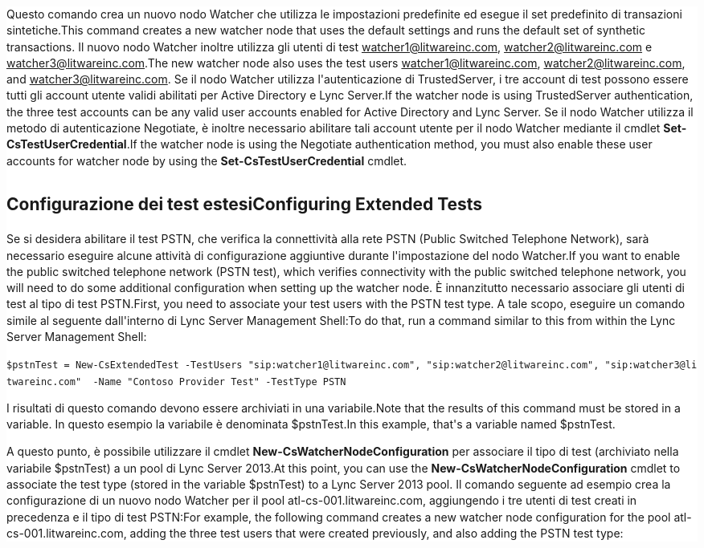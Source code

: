 <span data-ttu-id="c8184-128">Questo comando crea un nuovo nodo Watcher che utilizza le impostazioni predefinite ed esegue il set predefinito di transazioni sintetiche.</span><span class="sxs-lookup"><span data-stu-id="c8184-128">This command creates a new watcher node that uses the default settings and runs the default set of synthetic transactions.</span></span> <span data-ttu-id="c8184-129">Il nuovo nodo Watcher inoltre utilizza gli utenti di test watcher1@litwareinc.com, watcher2@litwareinc.com e watcher3@litwareinc.com.</span><span class="sxs-lookup"><span data-stu-id="c8184-129">The new watcher node also uses the test users watcher1@litwareinc.com, watcher2@litwareinc.com, and watcher3@litwareinc.com.</span></span> <span data-ttu-id="c8184-130">Se il nodo Watcher utilizza l'autenticazione di TrustedServer, i tre account di test possono essere tutti gli account utente validi abilitati per Active Directory e Lync Server.</span><span class="sxs-lookup"><span data-stu-id="c8184-130">If the watcher node is using TrustedServer authentication, the three test accounts can be any valid user accounts enabled for Active Directory and Lync Server.</span></span> <span data-ttu-id="c8184-131">Se il nodo Watcher utilizza il metodo di autenticazione Negotiate, è inoltre necessario abilitare tali account utente per il nodo Watcher mediante il cmdlet **Set-CsTestUserCredential**.</span><span class="sxs-lookup"><span data-stu-id="c8184-131">If the watcher node is using the Negotiate authentication method, you must also enable these user accounts for watcher node by using the **Set-CsTestUserCredential** cmdlet.</span></span>

</div>

<div>

## <a name="configuring-extended-tests"></a><span data-ttu-id="c8184-132">Configurazione dei test estesi</span><span class="sxs-lookup"><span data-stu-id="c8184-132">Configuring Extended Tests</span></span>

<span data-ttu-id="c8184-133">Se si desidera abilitare il test PSTN, che verifica la connettività alla rete PSTN (Public Switched Telephone Network), sarà necessario eseguire alcune attività di configurazione aggiuntive durante l'impostazione del nodo Watcher.</span><span class="sxs-lookup"><span data-stu-id="c8184-133">If you want to enable the public switched telephone network (PSTN test), which verifies connectivity with the public switched telephone network, you will need to do some additional configuration when setting up the watcher node.</span></span> <span data-ttu-id="c8184-134">È innanzitutto necessario associare gli utenti di test al tipo di test PSTN.</span><span class="sxs-lookup"><span data-stu-id="c8184-134">First, you need to associate your test users with the PSTN test type.</span></span> <span data-ttu-id="c8184-135">A tale scopo, eseguire un comando simile al seguente dall'interno di Lync Server Management Shell:</span><span class="sxs-lookup"><span data-stu-id="c8184-135">To do that, run a command similar to this from within the Lync Server Management Shell:</span></span>

    $pstnTest = New-CsExtendedTest -TestUsers "sip:watcher1@litwareinc.com", "sip:watcher2@litwareinc.com", "sip:watcher3@litwareinc.com"  -Name "Contoso Provider Test" -TestType PSTN

<span data-ttu-id="c8184-136">I risultati di questo comando devono essere archiviati in una variabile.</span><span class="sxs-lookup"><span data-stu-id="c8184-136">Note that the results of this command must be stored in a variable.</span></span> <span data-ttu-id="c8184-137">In questo esempio la variabile è denominata $pstnTest.</span><span class="sxs-lookup"><span data-stu-id="c8184-137">In this example, that's a variable named $pstnTest.</span></span>

<span data-ttu-id="c8184-138">A questo punto, è possibile utilizzare il cmdlet **New-CsWatcherNodeConfiguration** per associare il tipo di test (archiviato nella variabile $pstnTest) a un pool di Lync Server 2013.</span><span class="sxs-lookup"><span data-stu-id="c8184-138">At this point, you can use the **New-CsWatcherNodeConfiguration** cmdlet to associate the test type (stored in the variable $pstnTest) to a Lync Server 2013 pool.</span></span> <span data-ttu-id="c8184-139">Il comando seguente ad esempio crea la configurazione di un nuovo nodo Watcher per il pool atl-cs-001.litwareinc.com, aggiungendo i tre utenti di test creati in precedenza e il tipo di test PSTN:</span><span class="sxs-lookup"><span data-stu-id="c8184-139">For example, the following command creates a new watcher node configuration for the pool atl-cs-001.litwareinc.com, adding the three test users that were created previously, and also adding the PSTN test type:</span></span>
